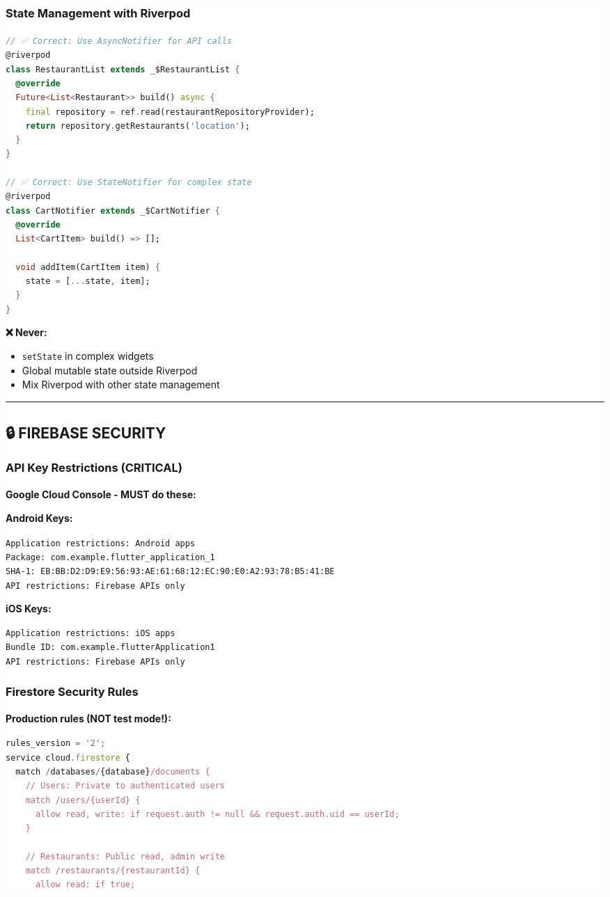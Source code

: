### State Management with Riverpod
```dart
// ✅ Correct: Use AsyncNotifier for API calls
@riverpod
class RestaurantList extends _$RestaurantList {
  @override
  Future<List<Restaurant>> build() async {
    final repository = ref.read(restaurantRepositoryProvider);
    return repository.getRestaurants('location');
  }
}

// ✅ Correct: Use StateNotifier for complex state
@riverpod
class CartNotifier extends _$CartNotifier {
  @override
  List<CartItem> build() => [];

  void addItem(CartItem item) {
    state = [...state, item];
  }
}
```

**❌ Never:**
- `setState` in complex widgets
- Global mutable state outside Riverpod
- Mix Riverpod with other state management

---

## 🔒 FIREBASE SECURITY

### API Key Restrictions (CRITICAL)
**Google Cloud Console - MUST do these:**

**Android Keys:**
```
Application restrictions: Android apps
Package: com.example.flutter_application_1
SHA-1: EB:BB:D2:D9:E9:56:93:AE:61:68:12:EC:90:E0:A2:93:78:B5:41:BE
API restrictions: Firebase APIs only
```

**iOS Keys:**
```
Application restrictions: iOS apps
Bundle ID: com.example.flutterApplication1
API restrictions: Firebase APIs only
```

### Firestore Security Rules
**Production rules (NOT test mode!):**
```javascript
rules_version = '2';
service cloud.firestore {
  match /databases/{database}/documents {
    // Users: Private to authenticated users
    match /users/{userId} {
      allow read, write: if request.auth != null && request.auth.uid == userId;
    }

    // Restaurants: Public read, admin write
    match /restaurants/{restaurantId} {
      allow read: if true;
```